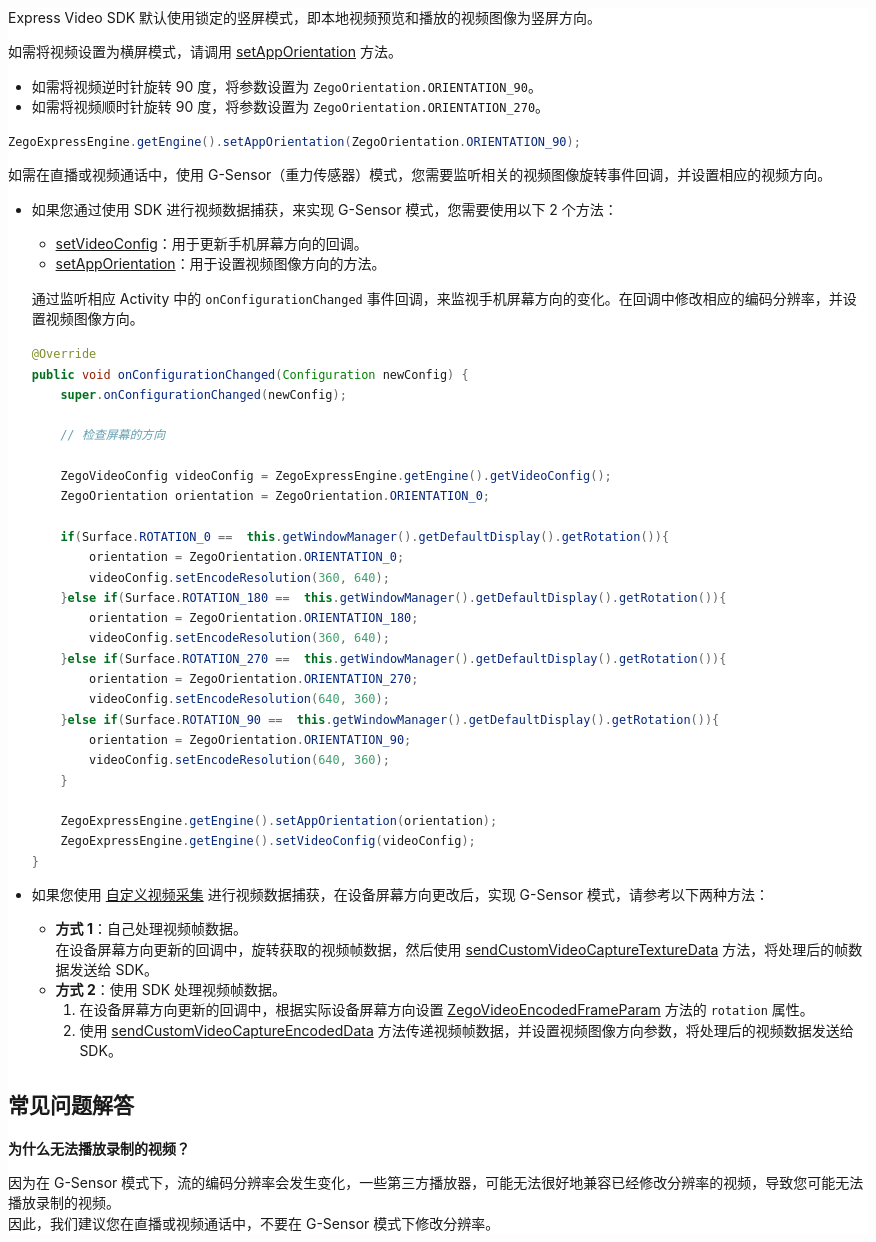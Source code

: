 Express Video SDK 默认使用锁定的竖屏模式，即本地视频预览和播放的视频图像为竖屏方向。

如需将视频设置为横屏模式，请调用 [setAppOrientation](https://doc-zh.zego.im/article/api?doc=Express_Video_SDK_API~Java~class~im-zego-zegoexpress-zego-express-engine#set-app-orientation) 方法。
- 如需将视频逆时针旋转 90 度，将参数设置为 `ZegoOrientation.ORIENTATION_90`。
- 如需将视频顺时针旋转 90 度，将参数设置为 `ZegoOrientation.ORIENTATION_270`。

```java
ZegoExpressEngine.getEngine().setAppOrientation(ZegoOrientation.ORIENTATION_90);
```

如需在直播或视频通话中，使用 G-Sensor（重力传感器）模式，您需要监听相关的视频图像旋转事件回调，并设置相应的视频方向。

- 如果您通过使用 SDK 进行视频数据捕获，来实现 G-Sensor 模式，您需要使用以下 2 个方法：
    - [setVideoConfig](https://doc-zh.zego.im/article/api?doc=Express_Video_SDK_API~Java~class~im-zego-zegoexpress-zego-express-engine#set-video-config)：用于更新手机屏幕方向的回调。
    - [setAppOrientation](https://doc-zh.zego.im/article/api?doc=Express_Video_SDK_API~Java~class~im-zego-zegoexpress-zego-express-engine#set-app-orientation)：用于设置视频图像方向的方法。

    通过监听相应 Activity 中的 `onConfigurationChanged` 事件回调，来监视手机屏幕方向的变化。在回调中修改相应的编码分辨率，并设置视频图像方向。

    ```java
    @Override
    public void onConfigurationChanged(Configuration newConfig) {
        super.onConfigurationChanged(newConfig);
    
        // 检查屏幕的方向
    
        ZegoVideoConfig videoConfig = ZegoExpressEngine.getEngine().getVideoConfig();
        ZegoOrientation orientation = ZegoOrientation.ORIENTATION_0;
    
        if(Surface.ROTATION_0 ==  this.getWindowManager().getDefaultDisplay().getRotation()){
            orientation = ZegoOrientation.ORIENTATION_0;
            videoConfig.setEncodeResolution(360, 640);
        }else if(Surface.ROTATION_180 ==  this.getWindowManager().getDefaultDisplay().getRotation()){
            orientation = ZegoOrientation.ORIENTATION_180;
            videoConfig.setEncodeResolution(360, 640);
        }else if(Surface.ROTATION_270 ==  this.getWindowManager().getDefaultDisplay().getRotation()){
            orientation = ZegoOrientation.ORIENTATION_270;
            videoConfig.setEncodeResolution(640, 360);
        }else if(Surface.ROTATION_90 ==  this.getWindowManager().getDefaultDisplay().getRotation()){
            orientation = ZegoOrientation.ORIENTATION_90;
            videoConfig.setEncodeResolution(640, 360);
        }
    
        ZegoExpressEngine.getEngine().setAppOrientation(orientation);
        ZegoExpressEngine.getEngine().setVideoConfig(videoConfig);
    }
   ```

- 如果您使用 [自定义视频采集](https://doc-zh.zego.im/article/3677) 进行视频数据捕获，在设备屏幕方向更改后，实现 G-Sensor 模式，请参考以下两种方法：
  - **方式 1**：自己处理视频帧数据。     
    在设备屏幕方向更新的回调中，旋转获取的视频帧数据，然后使用 [sendCustomVideoCaptureTextureData](https://doc-zh.zego.im/article/api?doc=Express_Video_SDK_API~java_android~class~ZegoExpressEngine#send-custom-video-capture-texture-data) 方法，将处理后的帧数据发送给 SDK。
  - **方式 2**：使用 SDK 处理视频帧数据。
    1. 在设备屏幕方向更新的回调中，根据实际设备屏幕方向设置 [ZegoVideoEncodedFrameParam](https://doc-zh.zego.im/article/api?doc=Express_Video_SDK_API~java_android~class~ZegoVideoEncodedFrameParam#rotation) 方法的 `rotation` 属性。
    2. 使用 [sendCustomVideoCaptureEncodedData](https://doc-zh.zego.im/article/api?doc=Express_Video_SDK_API~java_android~class~ZegoExpressEngine#send-custom-video-capture-encoded-data) 方法传递视频帧数据，并设置视频图像方向参数，将处理后的视频数据发送给 SDK。

## 常见问题解答

**为什么无法播放录制的视频？**
 
   因为在 G-Sensor 模式下，流的编码分辨率会发生变化，一些第三方播放器，可能无法很好地兼容已经修改分辨率的视频，导致您可能无法播放录制的视频。  
   因此，我们建议您在直播或视频通话中，不要在 G-Sensor 模式下修改分辨率。
   ```